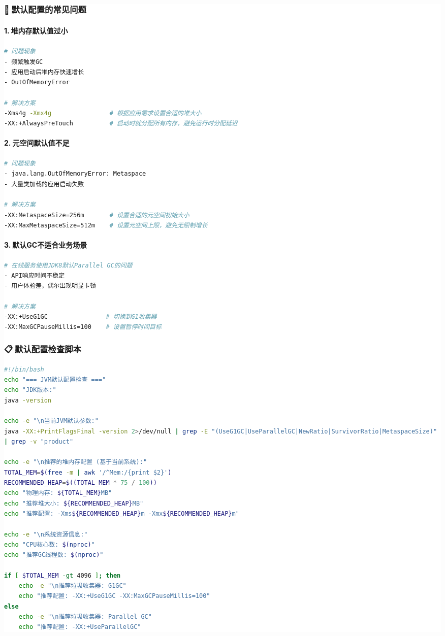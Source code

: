 ### 🔧 默认配置的常见问题

#### 1. 堆内存默认值过小
```bash
# 问题现象
- 频繁触发GC
- 应用启动后堆内存快速增长
- OutOfMemoryError

# 解决方案
-Xms4g -Xmx4g                # 根据应用需求设置合适的堆大小
-XX:+AlwaysPreTouch          # 启动时就分配所有内存，避免运行时分配延迟
```

#### 2. 元空间默认值不足
```bash
# 问题现象  
- java.lang.OutOfMemoryError: Metaspace
- 大量类加载的应用启动失败

# 解决方案
-XX:MetaspaceSize=256m       # 设置合适的元空间初始大小
-XX:MaxMetaspaceSize=512m    # 设置元空间上限，避免无限制增长
```

#### 3. 默认GC不适合业务场景
```bash
# 在线服务使用JDK8默认Parallel GC的问题
- API响应时间不稳定
- 用户体验差，偶尔出现明显卡顿

# 解决方案
-XX:+UseG1GC                # 切换到G1收集器
-XX:MaxGCPauseMillis=100    # 设置暂停时间目标
```

### 📋 默认配置检查脚本
```bash
#!/bin/bash
echo "=== JVM默认配置检查 ==="
echo "JDK版本:"
java -version

echo -e "\n当前JVM默认参数:"
java -XX:+PrintFlagsFinal -version 2>/dev/null | grep -E "(UseG1GC|UseParallelGC|NewRatio|SurvivorRatio|MetaspaceSize)" | grep -v "product"

echo -e "\n推荐的堆内存配置 (基于当前系统):"
TOTAL_MEM=$(free -m | awk '/^Mem:/{print $2}')
RECOMMENDED_HEAP=$((TOTAL_MEM * 75 / 100))
echo "物理内存: ${TOTAL_MEM}MB"
echo "推荐堆大小: ${RECOMMENDED_HEAP}MB"
echo "推荐配置: -Xms${RECOMMENDED_HEAP}m -Xmx${RECOMMENDED_HEAP}m"

echo -e "\n系统资源信息:"
echo "CPU核心数: $(nproc)"
echo "推荐GC线程数: $(nproc)"

if [ $TOTAL_MEM -gt 4096 ]; then
    echo -e "\n推荐垃圾收集器: G1GC"
    echo "推荐配置: -XX:+UseG1GC -XX:MaxGCPauseMillis=100"
else
    echo -e "\n推荐垃圾收集器: Parallel GC"
    echo "推荐配置: -XX:+UseParallelGC"
```